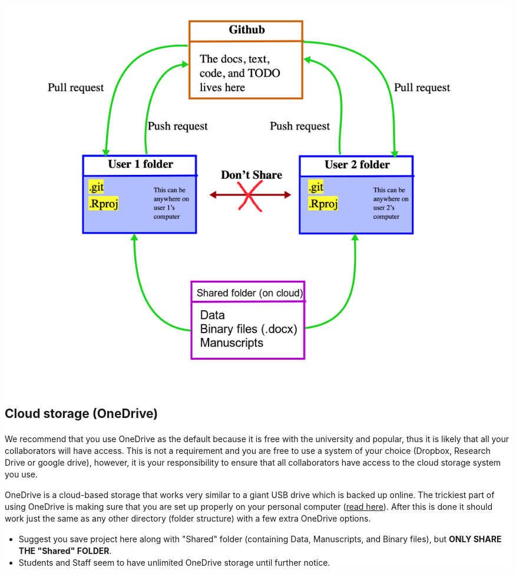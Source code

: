 ![**Figure 1**. The general framework of collaboration in the seascape models (SCF).](Materials/Outputs/proposed_collab_framework_v2.png)


## Cloud storage (OneDrive)

We recommend that you use OneDrive as the default because it is free with the university and popular, thus it is likely that all your collaborators will have access. This is not a requirement and you are free to use a system of your choice (Dropbox, Research Drive or google drive), however, it is your responsibility to ensure that all collaborators have access to the cloud storage system you use.

OneDrive is a cloud-based storage that works very similar to a giant USB drive which is backed up online. The trickiest part of using OneDrive is making sure that you are set up properly on your personal computer ([read here](https://support.microsoft.com/en-us/office/get-started-with-onedrive-work-or-school-b30da4eb-ddd2-44b6-943b-e6fbfc6b8dde)). After this is done it should work just the same as any other directory (folder structure) with a few extra OneDrive options.

* Suggest you save project here along with "Shared" folder (containing Data, Manuscripts, and Binary files), but **ONLY SHARE THE "Shared" FOLDER**.
* Students and Staff seem to have unlimited OneDrive storage until further notice.
